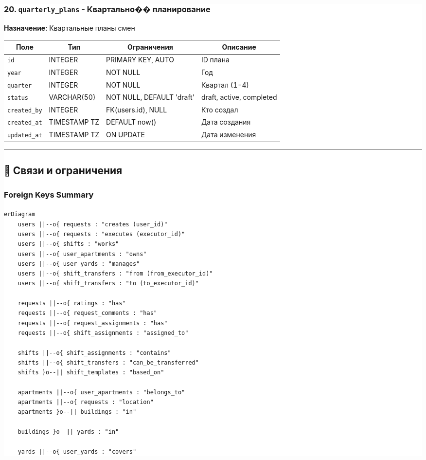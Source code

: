 ### 20. `quarterly_plans` - Квартально�� планирование

**Назначение**: Квартальные планы смен

| Поле | Тип | Ограничения | Описание |
|------|-----|-------------|----------|
| `id` | INTEGER | PRIMARY KEY, AUTO | ID плана |
| `year` | INTEGER | NOT NULL | Год |
| `quarter` | INTEGER | NOT NULL | Квартал (1-4) |
| `status` | VARCHAR(50) | NOT NULL, DEFAULT 'draft' | draft, active, completed |
| `created_by` | INTEGER | FK(users.id), NULL | Кто создал |
| `created_at` | TIMESTAMP TZ | DEFAULT now() | Дата создания |
| `updated_at` | TIMESTAMP TZ | ON UPDATE | Дата изменения |

---

## 🔗 Связи и ограничения

### Foreign Keys Summary

```mermaid
erDiagram
    users ||--o{ requests : "creates (user_id)"
    users ||--o{ requests : "executes (executor_id)"
    users ||--o{ shifts : "works"
    users ||--o{ user_apartments : "owns"
    users ||--o{ user_yards : "manages"
    users ||--o{ shift_transfers : "from (from_executor_id)"
    users ||--o{ shift_transfers : "to (to_executor_id)"

    requests ||--o{ ratings : "has"
    requests ||--o{ request_comments : "has"
    requests ||--o{ request_assignments : "has"
    requests ||--o{ shift_assignments : "assigned_to"

    shifts ||--o{ shift_assignments : "contains"
    shifts ||--o{ shift_transfers : "can_be_transferred"
    shifts }o--|| shift_templates : "based_on"

    apartments ||--o{ user_apartments : "belongs_to"
    apartments ||--o{ requests : "location"
    apartments }o--|| buildings : "in"

    buildings }o--|| yards : "in"

    yards ||--o{ user_yards : "covers"
```
